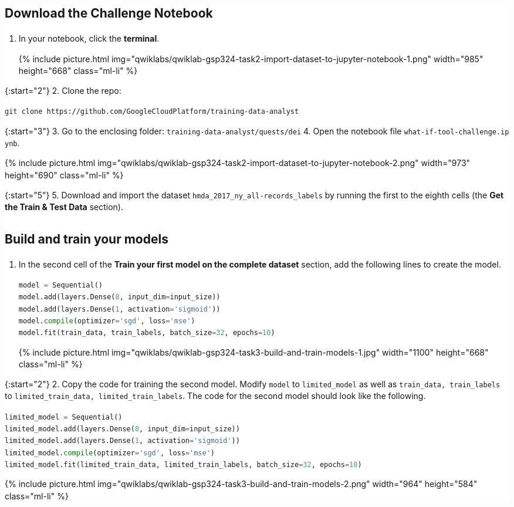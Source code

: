 ## Download the Challenge Notebook

1. In your notebook, click the **terminal**.

   {% include picture.html img="qwiklabs/qwiklab-gsp324-task2-import-dataset-to-jupyter-notebook-1.png" width="985" height="668" class="ml-li" %}

{:start="2"}
2. Clone the repo:

   ```bash
   git clone https://github.com/GoogleCloudPlatform/training-data-analyst
   ```

{:start="3"}
3. Go to the enclosing folder: `training-data-analyst/quests/dei`
4. Open the notebook file `what-if-tool-challenge.ipynb`.

   {% include picture.html img="qwiklabs/qwiklab-gsp324-task2-import-dataset-to-jupyter-notebook-2.png" width="973" height="690" class="ml-li" %}

{:start="5"}
5. Download and import the dataset `hmda_2017_ny_all-records_labels` by running the first to the eighth cells (the **Get the Train & Test Data** section).

## Build and train your models

1. In the second cell of the **Train your first model on the complete dataset** section, add the following lines to create the model.

   ```python
   model = Sequential()
   model.add(layers.Dense(8, input_dim=input_size))
   model.add(layers.Dense(1, activation='sigmoid'))
   model.compile(optimizer='sgd', loss='mse')
   model.fit(train_data, train_labels, batch_size=32, epochs=10)
   ```

   {% include picture.html img="qwiklabs/qwiklab-gsp324-task3-build-and-train-models-1.jpg" width="1100" height="668" class="ml-li" %}

{:start="2"}
2. Copy the code for training the second model. Modify `model` to `limited_model` as well as `train_data, train_labels` to `limited_train_data, limited_train_labels`. The code for the second model should look like the following.

   ```python
   limited_model = Sequential()
   limited_model.add(layers.Dense(8, input_dim=input_size))
   limited_model.add(layers.Dense(1, activation='sigmoid'))
   limited_model.compile(optimizer='sgd', loss='mse')
   limited_model.fit(limited_train_data, limited_train_labels, batch_size=32, epochs=10)
   ```

   {% include picture.html img="qwiklabs/qwiklab-gsp324-task3-build-and-train-models-2.png" width="964" height="584" class="ml-li" %}
